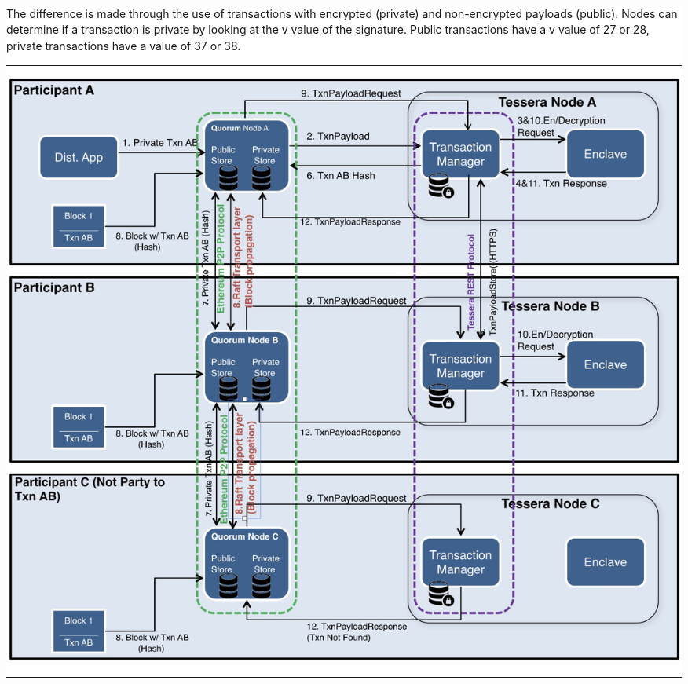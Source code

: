 
The difference is made through the use of transactions with encrypted (private) and non-encrypted payloads (public). Nodes can determine if a transaction is private by looking at the v value of the signature. Public transactions have a v value of 27 or 28, private transactions have a value of 37 or 38.



---


![w:800 bg center](docs/tessera.jpeg)

---

